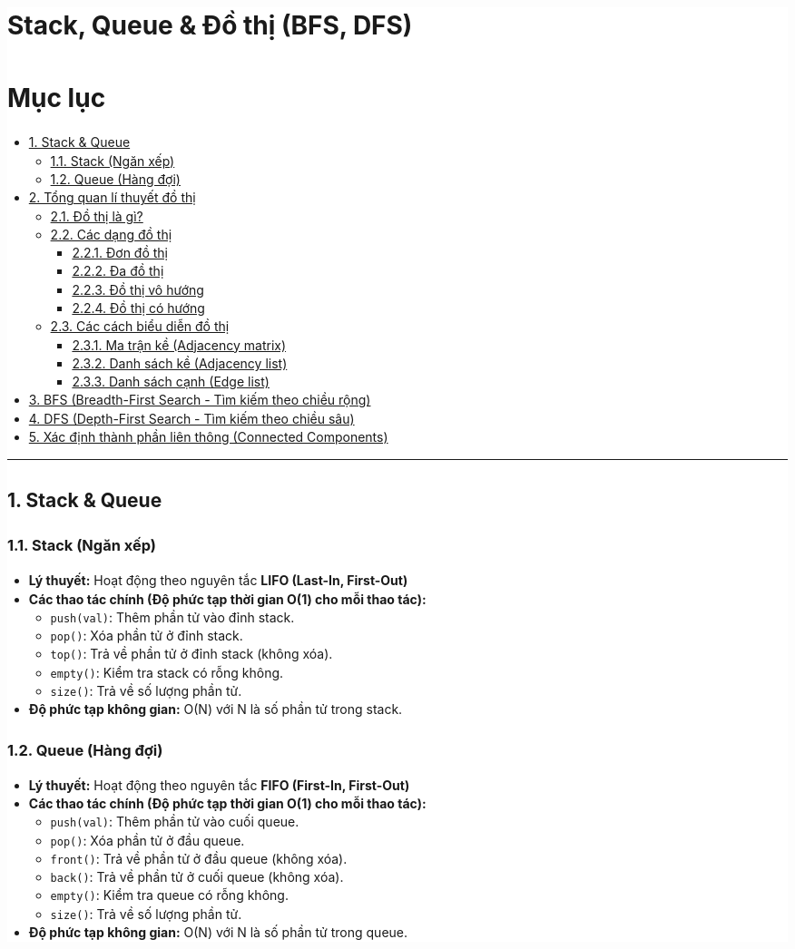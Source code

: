 # Stack, Queue & Đồ thị (BFS, DFS)
# Mục lục

- [1. Stack & Queue](#1-stack--queue)
  - [1.1. Stack (Ngăn xếp)](#11-stack-ngăn-xếp)
  - [1.2. Queue (Hàng đợi)](#12-queue-hàng-đợi)
- [2. Tổng quan lí thuyết đồ thị](#2-tổng-quan-lí-thuyết-đồ-thị)
  - [2.1. Đồ thị là gì?](#21-đồ-thị-là-gì)
  - [2.2. Các dạng đồ thị](#22-các-dạng-đồ-thị)
    - [2.2.1. Đơn đồ thị](#221-đơn-đồ-thị)
    - [2.2.2. Đa đồ thị](#222-đa-đồ-thị)
    - [2.2.3. Đồ thị vô hướng](#223-đồ-thị-vô-hướng)
    - [2.2.4. Đồ thị có hướng](#224-đồ-thị-có-hướng)
  - [2.3. Các cách biểu diễn đồ thị](#23-các-cách-biểu-diễn-đồ-thị)
    - [2.3.1. Ma trận kề (Adjacency matrix)](#231-ma-trận-kề-adjacency-matrix)
    - [2.3.2. Danh sách kề (Adjacency list)](#232-danh-sách-kề-adjacency-list-hay-dùng-nhất)
    - [2.3.3. Danh sách cạnh (Edge list)](#233-danh-sách-cạnh-edge-list)
- [3. BFS (Breadth-First Search - Tìm kiếm theo chiều rộng)](#3-bfs-breadth-first-search---tìm-kiếm-theo-chiều-rộng)
- [4. DFS (Depth-First Search - Tìm kiếm theo chiều sâu)](#4-dfs-depth-first-search---tìm-kiếm-theo-chiều-sâu)
- [5. Xác định thành phần liên thông (Connected Components)](#5-xác-định-thành-phần-liên-thông-connected-components)
----
## 1. Stack & Queue

### 1.1. Stack (Ngăn xếp)

* **Lý thuyết:** Hoạt động theo nguyên tắc **LIFO (Last-In, First-Out)** 
* **Các thao tác chính (Độ phức tạp thời gian O(1) cho mỗi thao tác):**
    * `push(val)`: Thêm phần tử vào đỉnh stack.
    * `pop()`: Xóa phần tử ở đỉnh stack.
    * `top()`: Trả về phần tử ở đỉnh stack (không xóa).
    * `empty()`: Kiểm tra stack có rỗng không.
    * `size()`: Trả về số lượng phần tử.
* **Độ phức tạp không gian:** O(N) với N là số phần tử trong stack.

### 1.2. Queue (Hàng đợi)

* **Lý thuyết:** Hoạt động theo nguyên tắc **FIFO (First-In, First-Out)** 
* **Các thao tác chính (Độ phức tạp thời gian O(1) cho mỗi thao tác):**
    * `push(val)`: Thêm phần tử vào cuối queue.
    * `pop()`: Xóa phần tử ở đầu queue.
    * `front()`: Trả về phần tử ở đầu queue (không xóa).
    * `back()`: Trả về phần tử ở cuối queue (không xóa).
    * `empty()`: Kiểm tra queue có rỗng không.
    * `size()`: Trả về số lượng phần tử.
* **Độ phức tạp không gian:** O(N) với N là số phần tử trong queue.
